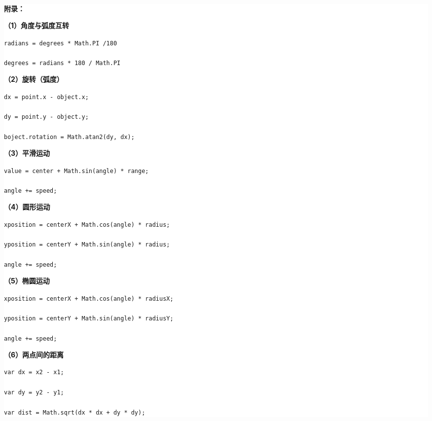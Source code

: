 **附录：**

**（1）角度与弧度互转**

    
```
radians = degrees * Math.PI /180

degrees = radians * 180 / Math.PI
```
**（2）旋转（弧度）**

    
```
dx = point.x - object.x;

dy = point.y - object.y;

boject.rotation = Math.atan2(dy, dx);
```
**（3）平滑运动**

    
```
value = center + Math.sin(angle) * range;

angle += speed;
```
**（4）圆形运动**

    
```
xposition = centerX + Math.cos(angle) * radius;

yposition = centerY + Math.sin(angle) * radius;

angle += speed;
```
**（5）椭圆运动**

    
```
xposition = centerX + Math.cos(angle) * radiusX;

yposition = centerY + Math.sin(angle) * radiusY;

angle += speed;
```
**（6）两点间的距离**

    
```
var dx = x2 - x1;

var dy = y2 - y1;

var dist = Math.sqrt(dx * dx + dy * dy);
```
[0]: #comment
[1]: http://7s1r1c.com1.z0.glb.clouddn.com/t_sin.jpg
[2]: http://7s1r1c.com1.z0.glb.clouddn.com/t_animation-circles.jpg
[3]: http://7s1r1c.com1.z0.glb.clouddn.com/t_animation-ellipsess.jpg